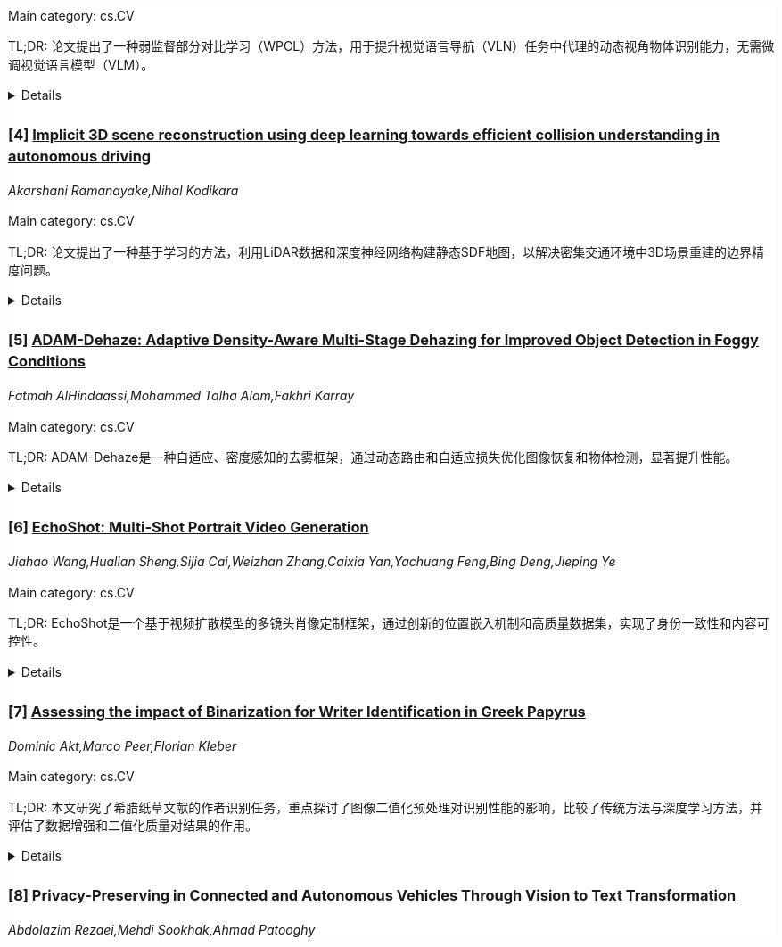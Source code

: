 Main category: cs.CV

TL;DR: 论文提出了一种弱监督部分对比学习（WPCL）方法，用于提升视觉语言导航（VLN）任务中代理的动态视角物体识别能力，无需微调视觉语言模型（VLM）。


<details><summary>Details</summary></details>


### [4] [Implicit 3D scene reconstruction using deep learning towards efficient collision understanding in autonomous driving](https://arxiv.org/abs/2506.15806)
*Akarshani Ramanayake,Nihal Kodikara*

Main category: cs.CV

TL;DR: 论文提出了一种基于学习的方法，利用LiDAR数据和深度神经网络构建静态SDF地图，以解决密集交通环境中3D场景重建的边界精度问题。


<details><summary>Details</summary></details>


### [5] [ADAM-Dehaze: Adaptive Density-Aware Multi-Stage Dehazing for Improved Object Detection in Foggy Conditions](https://arxiv.org/abs/2506.15837)
*Fatmah AlHindaassi,Mohammed Talha Alam,Fakhri Karray*

Main category: cs.CV

TL;DR: ADAM-Dehaze是一种自适应、密度感知的去雾框架，通过动态路由和自适应损失优化图像恢复和物体检测，显著提升性能。


<details><summary>Details</summary></details>


### [6] [EchoShot: Multi-Shot Portrait Video Generation](https://arxiv.org/abs/2506.15838)
*Jiahao Wang,Hualian Sheng,Sijia Cai,Weizhan Zhang,Caixia Yan,Yachuang Feng,Bing Deng,Jieping Ye*

Main category: cs.CV

TL;DR: EchoShot是一个基于视频扩散模型的多镜头肖像定制框架，通过创新的位置嵌入机制和高质量数据集，实现了身份一致性和内容可控性。


<details><summary>Details</summary></details>


### [7] [Assessing the impact of Binarization for Writer Identification in Greek Papyrus](https://arxiv.org/abs/2506.15852)
*Dominic Akt,Marco Peer,Florian Kleber*

Main category: cs.CV

TL;DR: 本文研究了希腊纸草文献的作者识别任务，重点探讨了图像二值化预处理对识别性能的影响，比较了传统方法与深度学习方法，并评估了数据增强和二值化质量对结果的作用。


<details><summary>Details</summary></details>


### [8] [Privacy-Preserving in Connected and Autonomous Vehicles Through Vision to Text Transformation](https://arxiv.org/abs/2506.15854)
*Abdolazim Rezaei,Mehdi Sookhak,Ahmad Patooghy*
